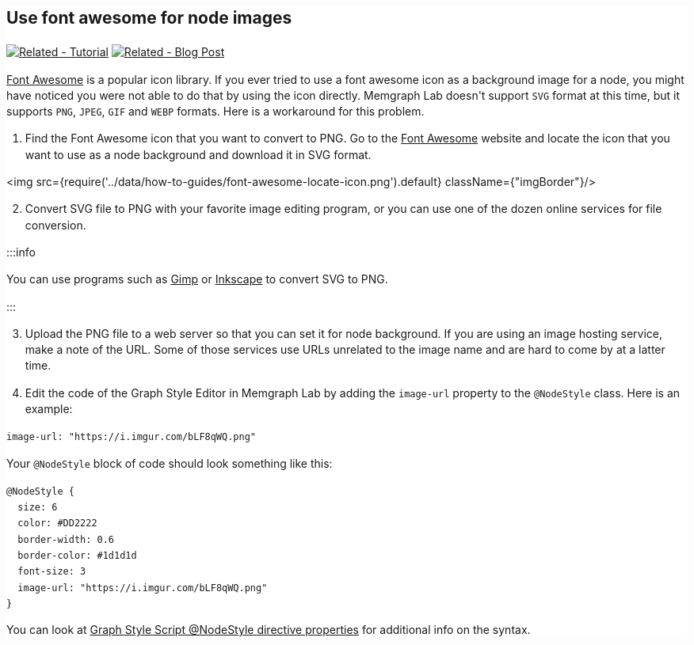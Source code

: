 ## Use font awesome for node images

[![Related - Tutorial](https://img.shields.io/static/v1?label=Related&message=Tutorial&color=008a00&style=for-the-badge)](/tutorials/style-your-graphs-in-memgraph-lab.md) [![Related - Blog
Post](https://img.shields.io/static/v1?label=Related&message=Blog%20post&color=9C59DB&style=for-the-badge)](https://memgraph.com/blog/how-to-style-your-graphs-in-memgraph-lab)

[Font Awesome](https://fontawesome.com/) is a popular icon library. If you ever
tried to use a font awesome icon as a background image for a node, you might
have noticed you were not able to do that by using the icon directly. Memgraph
Lab doesn't support `SVG` format at this time, but it supports `PNG`, `JPEG`,
`GIF` and `WEBP` formats. Here is a workaround for this problem.

1. Find the Font Awesome icon that you want to convert to PNG. Go to the [Font
   Awesome](https://fontawesome.com/icons/) website and locate the icon that you
   want to use as a node background and download it in SVG format.

<img src={require('../data/how-to-guides/font-awesome-locate-icon.png').default} className={"imgBorder"}/>


2. Convert SVG file to PNG with your favorite image editing program, or you can use one of the dozen online services for file conversion.


:::info

You can use programs such as [Gimp](https://www.gimp.org/) or
[Inkscape](https://inkscape.org/) to convert SVG to PNG.

:::

3. Upload the PNG file to a web server so that you can set it for node background.
   If you are using an image hosting service, make a note of the URL. Some of those
   services use URLs unrelated to the image name and are hard to come by at a
   latter time.

4. Edit the code of the Graph Style Editor in Memgraph Lab by adding the `image-url` property to the `@NodeStyle` class. Here is an example:

```
image-url: "https://i.imgur.com/bLF8qWQ.png"
```

Your `@NodeStyle` block of code should look something like this:

```
@NodeStyle {
  size: 6
  color: #DD2222
  border-width: 0.6
  border-color: #1d1d1d
  font-size: 3
  image-url: "https://i.imgur.com/bLF8qWQ.png"
}
```

You can look at [Graph Style Script @NodeStyle directive
properties](/memgraph-lab/style-script/gss-nodestyle-directive#image-url-string)
for additional info on the syntax.
